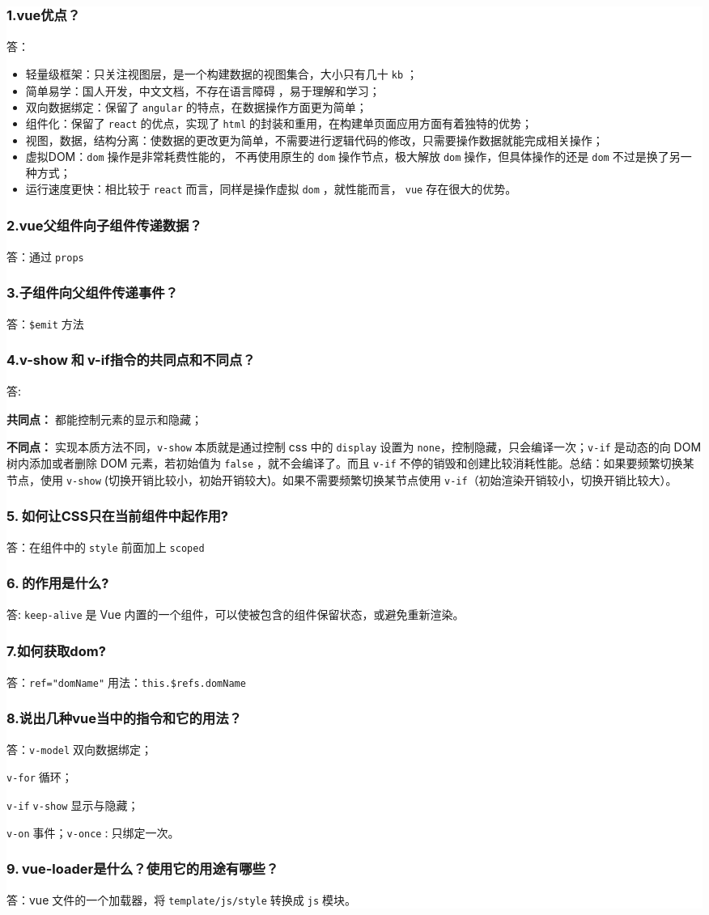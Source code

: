 ### 1.vue优点？ 

答：

- 轻量级框架：只关注视图层，是一个构建数据的视图集合，大小只有几十 `kb` ；
- 简单易学：国人开发，中文文档，不存在语言障碍 ，易于理解和学习；
- 双向数据绑定：保留了 `angular` 的特点，在数据操作方面更为简单；
- 组件化：保留了 `react` 的优点，实现了 `html` 的封装和重用，在构建单页面应用方面有着独特的优势；
- 视图，数据，结构分离：使数据的更改更为简单，不需要进行逻辑代码的修改，只需要操作数据就能完成相关操作；
- 虚拟DOM：`dom` 操作是非常耗费性能的， 不再使用原生的 `dom` 操作节点，极大解放 `dom` 操作，但具体操作的还是 `dom` 不过是换了另一种方式；
- 运行速度更快：相比较于 `react` 而言，同样是操作虚拟 `dom` ，就性能而言， `vue` 存在很大的优势。

### 2.vue父组件向子组件传递数据？

答：通过 `props`

### 3.子组件向父组件传递事件？

答：`$emit` 方法

### 4.v-show 和 v-if指令的共同点和不同点？

答:

**共同点：** 都能控制元素的显示和隐藏；

**不同点：** 实现本质方法不同，`v-show` 本质就是通过控制 css 中的 `display` 设置为 `none`，控制隐藏，只会编译一次；`v-if` 是动态的向 DOM 树内添加或者删除 DOM 元素，若初始值为 `false` ，就不会编译了。而且 `v-if` 不停的销毁和创建比较消耗性能。总结：如果要频繁切换某节点，使用 `v-show` (切换开销比较小，初始开销较大)。如果不需要频繁切换某节点使用 `v-if`（初始渲染开销较小，切换开销比较大）。

### 5.  如何让CSS只在当前组件中起作用?

答：在组件中的 `style` 前面加上 `scoped`

### 6.  <keep-alive></keep-alive> 的作用是什么?

答: `keep-alive` 是 Vue 内置的一个组件，可以使被包含的组件保留状态，或避免重新渲染。

### 7.如何获取dom?

答：`ref="domName"` 用法：`this.$refs.domName`

### 8.说出几种vue当中的指令和它的用法？

答：`v-model` 双向数据绑定；

`v-for` 循环；

`v-if` `v-show` 显示与隐藏；

`v-on` 事件；`v-once` : 只绑定一次。

### 9. vue-loader是什么？使用它的用途有哪些？

答：vue 文件的一个加载器，将 `template/js/style` 转换成 `js` 模块。
